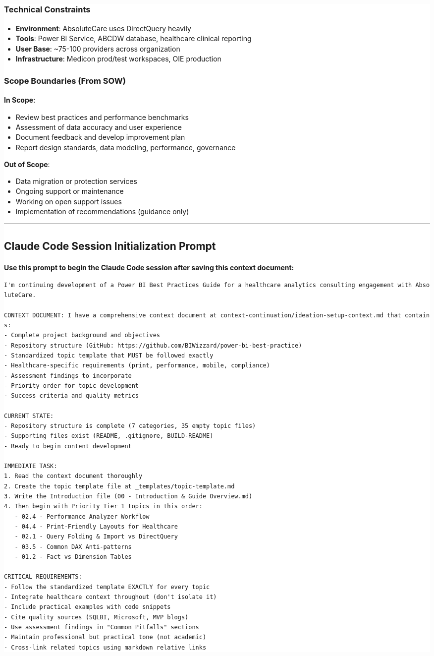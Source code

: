 ### Technical Constraints
- **Environment**: AbsoluteCare uses DirectQuery heavily
- **Tools**: Power BI Service, ABCDW database, healthcare clinical reporting
- **User Base**: ~75-100 providers across organization
- **Infrastructure**: Medicon prod/test workspaces, OIE production

### Scope Boundaries (From SOW)
**In Scope**:
- Review best practices and performance benchmarks
- Assessment of data accuracy and user experience
- Document feedback and develop improvement plan
- Report design standards, data modeling, performance, governance

**Out of Scope**:
- Data migration or protection services
- Ongoing support or maintenance
- Working on open support issues
- Implementation of recommendations (guidance only)

---

## Claude Code Session Initialization Prompt

**Use this prompt to begin the Claude Code session after saving this context document:**

```
I'm continuing development of a Power BI Best Practices Guide for a healthcare analytics consulting engagement with AbsoluteCare. 

CONTEXT DOCUMENT: I have a comprehensive context document at context-continuation/ideation-setup-context.md that contains:
- Complete project background and objectives
- Repository structure (GitHub: https://github.com/BIWizzard/power-bi-best-practice)
- Standardized topic template that MUST be followed exactly
- Healthcare-specific requirements (print, performance, mobile, compliance)
- Assessment findings to incorporate
- Priority order for topic development
- Success criteria and quality metrics

CURRENT STATE:
- Repository structure is complete (7 categories, 35 empty topic files)
- Supporting files exist (README, .gitignore, BUILD-README)
- Ready to begin content development

IMMEDIATE TASK:
1. Read the context document thoroughly
2. Create the topic template file at _templates/topic-template.md
3. Write the Introduction file (00 - Introduction & Guide Overview.md)
4. Then begin with Priority Tier 1 topics in this order:
   - 02.4 - Performance Analyzer Workflow
   - 04.4 - Print-Friendly Layouts for Healthcare
   - 02.1 - Query Folding & Import vs DirectQuery
   - 03.5 - Common DAX Anti-patterns
   - 01.2 - Fact vs Dimension Tables

CRITICAL REQUIREMENTS:
- Follow the standardized template EXACTLY for every topic
- Integrate healthcare context throughout (don't isolate it)
- Include practical examples with code snippets
- Cite quality sources (SQLBI, Microsoft, MVP blogs)
- Use assessment findings in "Common Pitfalls" sections
- Maintain professional but practical tone (not academic)
- Cross-link related topics using markdown relative links

```